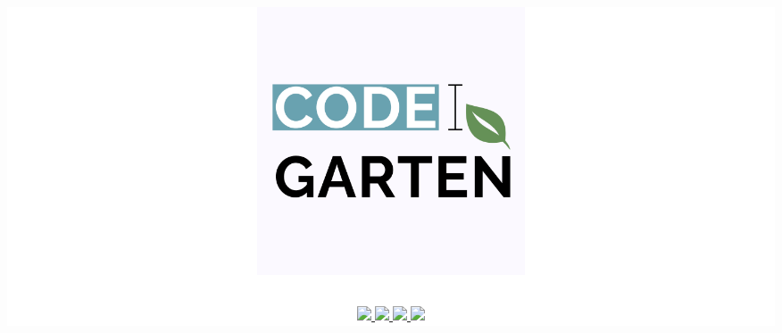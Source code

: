 <div align="center" style="margin-bottom: 30px;">
    <div style="margin-bottom: 30px">
        <img src="./resources/graphics/logo-color.png" height="300px" alt="i-on CodeGarten logo" />
    </div>
    <div>
        <a href="/LICENSE">
            <img src="https://img.shields.io/github/license/i-on-project/codegarten" />
        </a>
        <a href="../../graphs/contributors">
            <img src="https://img.shields.io/github/contributors/i-on-project/codegarten" />
        </a>
        <a href="../../stargazers">
            <img src="https://img.shields.io/github/stars/i-on-project/codegarten" />
        </a>
        <a href="../../issues">
            <img src="https://img.shields.io/github/issues/i-on-project/codegarten" />
        </a>
        <a href="../../pulls">
